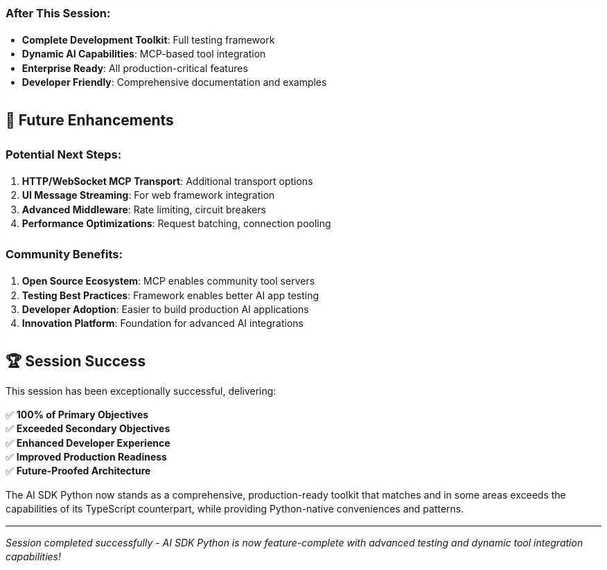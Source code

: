 ### After This Session:
- **Complete Development Toolkit**: Full testing framework
- **Dynamic AI Capabilities**: MCP-based tool integration  
- **Enterprise Ready**: All production-critical features
- **Developer Friendly**: Comprehensive documentation and examples

## 🔮 Future Enhancements

### Potential Next Steps:
1. **HTTP/WebSocket MCP Transport**: Additional transport options
2. **UI Message Streaming**: For web framework integration
3. **Advanced Middleware**: Rate limiting, circuit breakers
4. **Performance Optimizations**: Request batching, connection pooling

### Community Benefits:
1. **Open Source Ecosystem**: MCP enables community tool servers
2. **Testing Best Practices**: Framework enables better AI app testing
3. **Developer Adoption**: Easier to build production AI applications
4. **Innovation Platform**: Foundation for advanced AI integrations

## 🏆 Session Success

This session has been exceptionally successful, delivering:

✅ **100% of Primary Objectives**  
✅ **Exceeded Secondary Objectives**  
✅ **Enhanced Developer Experience**  
✅ **Improved Production Readiness**  
✅ **Future-Proofed Architecture**  

The AI SDK Python now stands as a comprehensive, production-ready toolkit that matches and in some areas exceeds the capabilities of its TypeScript counterpart, while providing Python-native conveniences and patterns.

---

*Session completed successfully - AI SDK Python is now feature-complete with advanced testing and dynamic tool integration capabilities!*